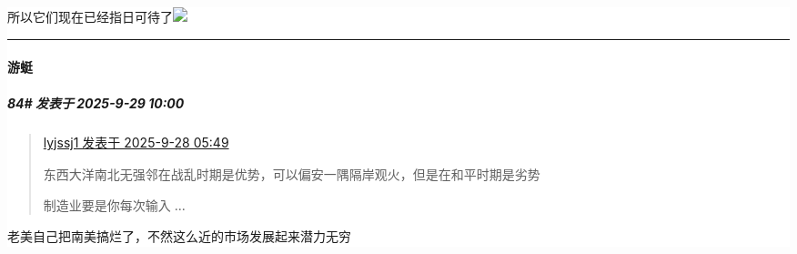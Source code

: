 所以它们现在已经指日可待了<img src="https://static.stage1st.com/image/smiley/face2017/031.png" referrerpolicy="no-referrer">


*****

####  游蜓  
##### 84#       发表于 2025-9-29 10:00

<blockquote><a href="httphttps://stage1st.com/2b/forum.php?mod=redirect&amp;goto=findpost&amp;pid=68498677&amp;ptid=2263143" target="_blank">lyjssj1 发表于 2025-9-28 05:49</a>

东西大洋南北无强邻在战乱时期是优势，可以偏安一隅隔岸观火，但是在和平时期是劣势

制造业要是你每次输入 ...</blockquote>
老美自己把南美搞烂了，不然这么近的市场发展起来潜力无穷

